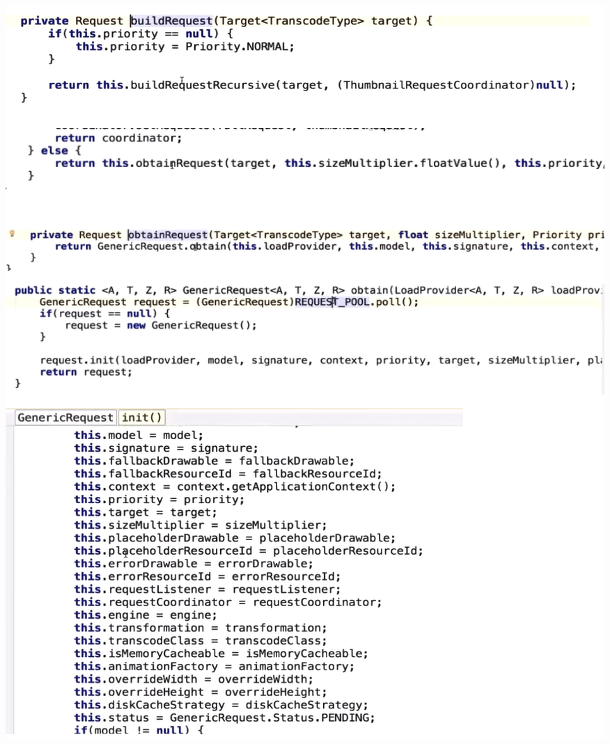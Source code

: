 

 ![image-20200221164514794](Glide.assets/image-20200221164514794.png)

![image-20200221164612352](Glide.assets/image-20200221164612352.png)

![image-20200221164638307](Glide.assets/image-20200221164638307.png)

![image-20200221164706940](Glide.assets/image-20200221164706940.png)

 ![image-20200221164759250](Glide.assets/image-20200221164759250.png)
